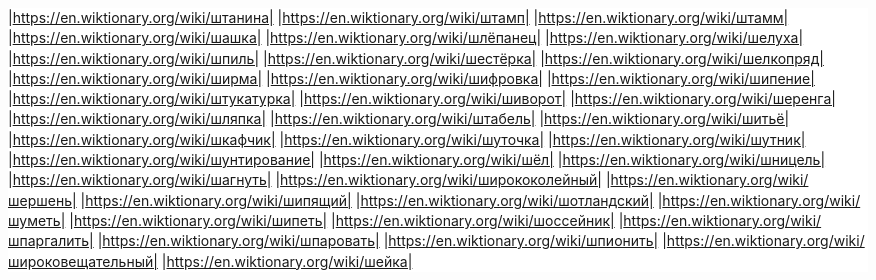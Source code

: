 |https://en.wiktionary.org/wiki/штанина|
|https://en.wiktionary.org/wiki/штамп|
|https://en.wiktionary.org/wiki/штамм|
|https://en.wiktionary.org/wiki/шашка|
|https://en.wiktionary.org/wiki/шлёпанец|
|https://en.wiktionary.org/wiki/шелуха|
|https://en.wiktionary.org/wiki/шпиль|
|https://en.wiktionary.org/wiki/шестёрка|
|https://en.wiktionary.org/wiki/шелкопряд|
|https://en.wiktionary.org/wiki/ширма|
|https://en.wiktionary.org/wiki/шифровка|
|https://en.wiktionary.org/wiki/шипение|
|https://en.wiktionary.org/wiki/штукатурка|
|https://en.wiktionary.org/wiki/шиворот|
|https://en.wiktionary.org/wiki/шеренга|
|https://en.wiktionary.org/wiki/шляпка|
|https://en.wiktionary.org/wiki/штабель|
|https://en.wiktionary.org/wiki/шитьё|
|https://en.wiktionary.org/wiki/шкафчик|
|https://en.wiktionary.org/wiki/шуточка|
|https://en.wiktionary.org/wiki/шутник|
|https://en.wiktionary.org/wiki/шунтирование|
|https://en.wiktionary.org/wiki/шёл|
|https://en.wiktionary.org/wiki/шницель|
|https://en.wiktionary.org/wiki/шагнуть|
|https://en.wiktionary.org/wiki/ширококолейный|
|https://en.wiktionary.org/wiki/шершень|
|https://en.wiktionary.org/wiki/шипящий|
|https://en.wiktionary.org/wiki/шотландский|
|https://en.wiktionary.org/wiki/шуметь|
|https://en.wiktionary.org/wiki/шипеть|
|https://en.wiktionary.org/wiki/шоссейник|
|https://en.wiktionary.org/wiki/шпаргалить|
|https://en.wiktionary.org/wiki/шпаровать|
|https://en.wiktionary.org/wiki/шпионить|
|https://en.wiktionary.org/wiki/широковещательный|
|https://en.wiktionary.org/wiki/шейка|